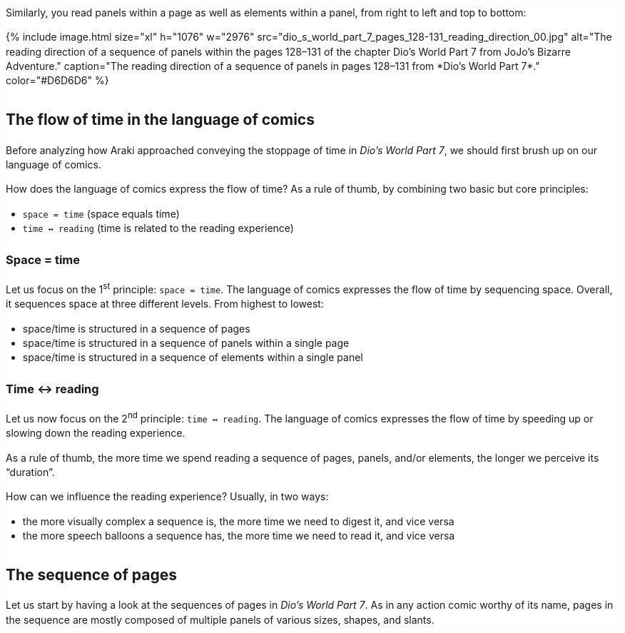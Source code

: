 Similarly, you read panels within a page as well as elements within a panel, from right to left and top to bottom:

<div class="figures">
  {% include image.html
    size="xl"
    h="1076" w="2976"
    src="dio_s_world_part_7_pages_128-131_reading_direction_00.jpg"
    alt="The reading direction of a sequence of panels within the pages 128–131 of the chapter Dio’s World Part 7 from JoJo’s Bizarre Adventure."
    caption="The reading direction of a sequence of panels in pages 128–131 from *Dio’s World Part 7*."
    color="#D6D6D6"
  %}
</div>

## The flow of time in the language of comics

Before analyzing how Araki approached conveying the stoppage of time in *Dio’s World Part 7*, we should first brush up on our language of comics.

How does the language of comics express the flow of time? As a rule of thumb, by combining two basic but core principles:

+ `space = time` (space equals time)
+ `time ↔ reading` (time is related to the reading experience)

### Space = time

Let us focus on the 1<sup>st</sup> principle: `space = time`. The language of comics expresses the flow of time by sequencing space. Overall, it sequences space at three different levels. From highest to lowest:

* space/time is structured in a sequence of pages
* space/time is structured in a sequence of panels within a single page
* space/time is structured in a sequence of elements within a single panel

### Time ↔ reading

Let us now focus on the 2<sup>nd</sup> principle: `time ↔ reading`. The language of comics expresses the flow of time by speeding up or slowing down the reading experience.

As a rule of thumb, the more time we spend reading a sequence of pages, panels, and/or elements, the longer we perceive its “duration”.

How can we influence the reading experience? Usually, in two ways:

+ the more visually complex a sequence is, the more time we need to digest it, and vice versa
+ the more speech balloons a sequence has, the more time we need to read it, and vice versa

## The sequence of pages

Let us start by having a look at the sequences of pages in *Dio’s World Part 7*. As in any action comic worthy of its name, pages in the sequence are mostly composed of multiple panels of various sizes, shapes, and slants.

